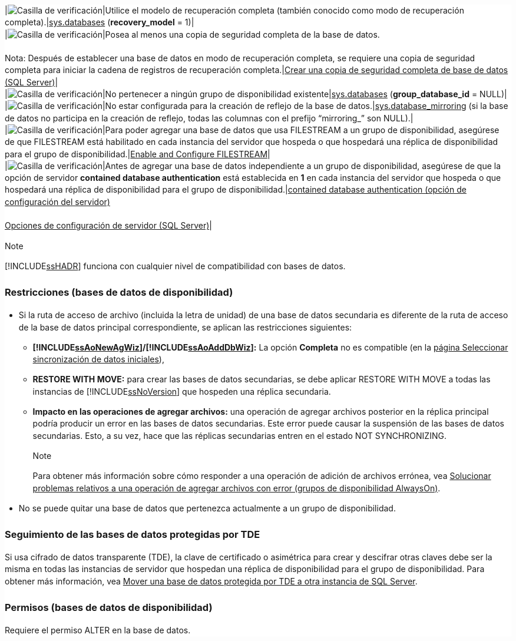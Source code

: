 |![Casilla de verificación](../../../database-engine/availability-groups/windows/media/checkboxemptycenterxtraspacetopandright.gif "Casilla de verificación")|Utilice el modelo de recuperación completa (también conocido como modo de recuperación completa).|[sys.databases](../../../relational-databases/system-catalog-views/sys-databases-transact-sql.md) (**recovery_model** = 1)|  
|![Casilla de verificación](../../../database-engine/availability-groups/windows/media/checkboxemptycenterxtraspacetopandright.gif "Casilla de verificación")|Posea al menos una copia de seguridad completa de la base de datos.<br /><br /> Nota: Después de establecer una base de datos en modo de recuperación completa, se requiere una copia de seguridad completa para iniciar la cadena de registros de recuperación completa.|[Crear una copia de seguridad completa de base de datos &#40;SQL Server&#41;](../../../relational-databases/backup-restore/create-a-full-database-backup-sql-server.md)|  
|![Casilla de verificación](../../../database-engine/availability-groups/windows/media/checkboxemptycenterxtraspacetopandright.gif "Casilla de verificación")|No pertenecer a ningún grupo de disponibilidad existente|[sys.databases](../../../relational-databases/system-catalog-views/sys-databases-transact-sql.md) (**group_database_id** = NULL)|  
|![Casilla de verificación](../../../database-engine/availability-groups/windows/media/checkboxemptycenterxtraspacetopandright.gif "Casilla de verificación")|No estar configurada para la creación de reflejo de la base de datos.|[sys.database_mirroring](../../../relational-databases/system-catalog-views/sys-database-mirroring-transact-sql.md) (si la base de datos no participa en la creación de reflejo, todas las columnas con el prefijo “mirroring_” son NULL).|  
|![Casilla de verificación](../../../database-engine/availability-groups/windows/media/checkboxemptycenterxtraspacetopandright.gif "Casilla de verificación")|Para poder agregar una base de datos que usa FILESTREAM a un grupo de disponibilidad, asegúrese de que FILESTREAM está habilitado en cada instancia del servidor que hospeda o que hospedará una réplica de disponibilidad para el grupo de disponibilidad.|[Enable and Configure FILESTREAM](../../../relational-databases/blob/enable-and-configure-filestream.md)|  
|![Casilla de verificación](../../../database-engine/availability-groups/windows/media/checkboxemptycenterxtraspacetopandright.gif "Casilla de verificación")|Antes de agregar una base de datos independiente a un grupo de disponibilidad, asegúrese de que la opción de servidor **contained database authentication** está establecida en **1** en cada instancia del servidor que hospeda o que hospedará una réplica de disponibilidad para el grupo de disponibilidad.|[contained database authentication (opción de configuración del servidor)](../../../database-engine/configure-windows/contained-database-authentication-server-configuration-option.md)<br /><br /> [Opciones de configuración de servidor &#40;SQL Server&#41;](../../../database-engine/configure-windows/server-configuration-options-sql-server.md)|  
  
> [!NOTE]  
>  [!INCLUDE[ssHADR](../../../includes/sshadr-md.md)] funciona con cualquier nivel de compatibilidad con bases de datos.  
  
###  <a name="RestrictionsDb"></a> Restricciones (bases de datos de disponibilidad)  
  
-   Si la ruta de acceso de archivo (incluida la letra de unidad) de una base de datos secundaria es diferente de la ruta de acceso de la base de datos principal correspondiente, se aplican las restricciones siguientes:  
  
    -   **[!INCLUDE[ssAoNewAgWiz](../../../includes/ssaonewagwiz-md.md)]/[!INCLUDE[ssAoAddDbWiz](../../../includes/ssaoadddbwiz-md.md)]:**  La opción **Completa** no es compatible (en la [página Seleccionar sincronización de datos iniciales](../../../database-engine/availability-groups/windows/select-initial-data-synchronization-page-always-on-availability-group-wizards.md)),  
  
    -   **RESTORE WITH MOVE:**  para crear las bases de datos secundarias, se debe aplicar RESTORE WITH MOVE a todas las instancias de [!INCLUDE[ssNoVersion](../../../includes/ssnoversion-md.md)] que hospeden una réplica secundaria.  
  
    -   **Impacto en las operaciones de agregar archivos:**  una operación de agregar archivos posterior en la réplica principal podría producir un error en las bases de datos secundarias. Este error puede causar la suspensión de las bases de datos secundarias. Esto, a su vez, hace que las réplicas secundarias entren en el estado NOT SYNCHRONIZING.  
  
        > [!NOTE]  
        >  Para obtener más información sobre cómo responder a una operación de adición de archivos errónea, vea [Solucionar problemas relativos a una operación de agregar archivos con error &#40;grupos de disponibilidad AlwaysOn&#41;](../../../database-engine/availability-groups/windows/troubleshoot-a-failed-add-file-operation-always-on-availability-groups.md).  
  
-   No se puede quitar una base de datos que pertenezca actualmente a un grupo de disponibilidad.  
  
###  <a name="TDEdbs"></a> Seguimiento de las bases de datos protegidas por TDE  
 Si usa cifrado de datos transparente (TDE), la clave de certificado o asimétrica para crear y descifrar otras claves debe ser la misma en todas las instancias de servidor que hospedan una réplica de disponibilidad para el grupo de disponibilidad. Para obtener más información, vea [Mover una base de datos protegida por TDE a otra instancia de SQL Server](../../../relational-databases/security/encryption/move-a-tde-protected-database-to-another-sql-server.md).  
  
###  <a name="PermissionsDbs"></a> Permisos (bases de datos de disponibilidad)  
 Requiere el permiso ALTER en la base de datos.  
  